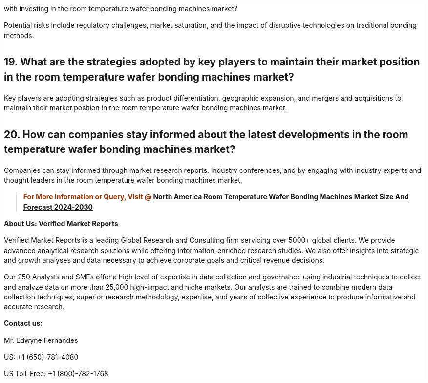 with investing in the room temperature wafer bonding machines market?</div><div></h2><p>Potential risks include regulatory challenges, market saturation, and the impact of disruptive technologies on traditional bonding methods.</p><h2>19. What are the strategies adopted by key players to maintain their market position in the room temperature wafer bonding machines market?</div><div></h2><p>Key players are adopting strategies such as product differentiation, geographic expansion, and mergers and acquisitions to maintain their market position in the room temperature wafer bonding machines market.</p><h2>20. How can companies stay informed about the latest developments in the room temperature wafer bonding machines market?</div><div></h2><p>Companies can stay informed through market research reports, industry conferences, and by engaging with industry experts and thought leaders in the room temperature wafer bonding machines market.</p></body></html></p><blockquote><p><span style="color: #993300;"><strong>For More Information or Query, Visit @ <a href="https://www.verifiedmarketreports.com/product/room-temperature-wafer-bonding-machines-market/">North America Room Temperature Wafer Bonding Machines Market Size And Forecast 2024-2030</a></strong></span></p></blockquote><p><strong>About Us: Verified Market Reports</strong></p><p>Verified Market Reports is a leading Global Research and Consulting firm servicing over 5000+ global clients. We provide advanced analytical research solutions while offering information-enriched research studies. We also offer insights into strategic and growth analyses and data necessary to achieve corporate goals and critical revenue decisions.</p><p>Our 250 Analysts and SMEs offer a high level of expertise in data collection and governance using industrial techniques to collect and analyze data on more than 25,000 high-impact and niche markets. Our analysts are trained to combine modern data collection techniques, superior research methodology, expertise, and years of collective experience to produce informative and accurate research.</p><p><strong>Contact us:</strong></p><p>Mr. Edwyne Fernandes</p><p>US: +1 (650)-781-4080</p><p>US Toll-Free: +1 (800)-782-1768</p>
